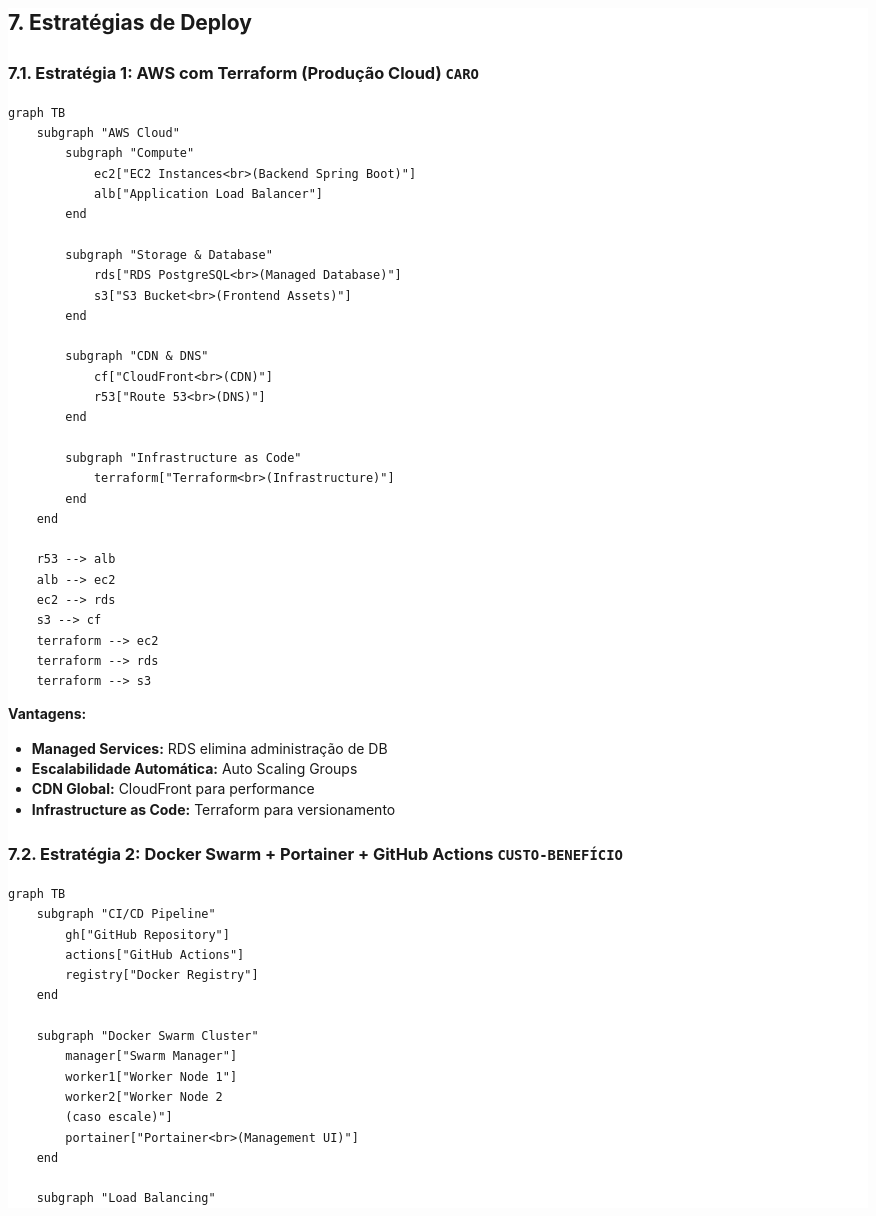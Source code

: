 
## 7. Estratégias de Deploy

### 7.1. Estratégia 1: AWS com Terraform (Produção Cloud) `CARO`

```mermaid
graph TB
    subgraph "AWS Cloud"
        subgraph "Compute"
            ec2["EC2 Instances<br>(Backend Spring Boot)"]
            alb["Application Load Balancer"]
        end
        
        subgraph "Storage & Database"
            rds["RDS PostgreSQL<br>(Managed Database)"]
            s3["S3 Bucket<br>(Frontend Assets)"]
        end
        
        subgraph "CDN & DNS"
            cf["CloudFront<br>(CDN)"]
            r53["Route 53<br>(DNS)"]
        end
        
        subgraph "Infrastructure as Code"
            terraform["Terraform<br>(Infrastructure)"]
        end
    end
    
    r53 --> alb
    alb --> ec2
    ec2 --> rds
    s3 --> cf
    terraform --> ec2
    terraform --> rds
    terraform --> s3
```

**Vantagens:**
- **Managed Services:** RDS elimina administração de DB
- **Escalabilidade Automática:** Auto Scaling Groups
- **CDN Global:** CloudFront para performance
- **Infrastructure as Code:** Terraform para versionamento

### 7.2. Estratégia 2: Docker Swarm + Portainer + GitHub Actions `CUSTO-BENEFÍCIO`

```mermaid
graph TB
    subgraph "CI/CD Pipeline"
        gh["GitHub Repository"]
        actions["GitHub Actions"]
        registry["Docker Registry"]
    end
    
    subgraph "Docker Swarm Cluster"
        manager["Swarm Manager"]
        worker1["Worker Node 1"]
        worker2["Worker Node 2 
        (caso escale)"]
        portainer["Portainer<br>(Management UI)"]
    end
    
    subgraph "Load Balancing"
```